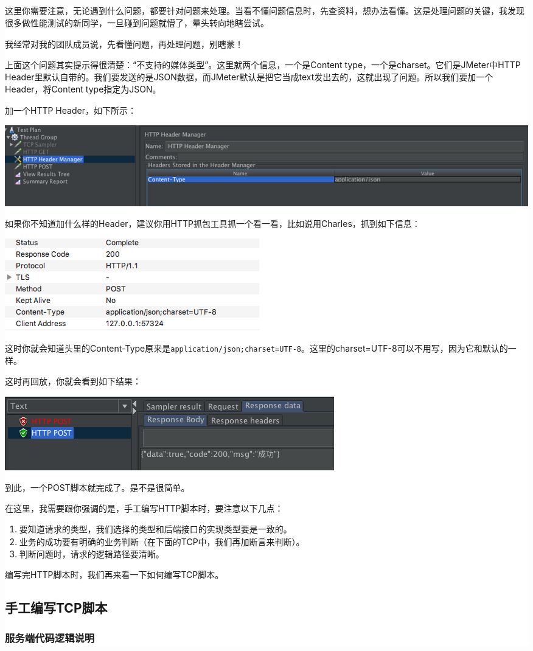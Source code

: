 这里你需要注意，无论遇到什么问题，都要针对问题来处理。当看不懂问题信息时，先查资料，想办法看懂。这是处理问题的关键，我发现很多做性能测试的新同学，一旦碰到问题就懵了，晕头转向地瞎尝试。

我经常对我的团队成员说，先看懂问题，再处理问题，别瞎蒙！

上面这个问题其实提示得很清楚：“不支持的媒体类型”。这里就两个信息，一个是Content type，一个是charset。它们是JMeter中HTTP Header里默认自带的。我们要发送的是JSON数据，而JMeter默认是把它当成text发出去的，这就出现了问题。所以我们要加一个Header，将Content type指定为JSON。

加一个HTTP Header，如下所示：

![](./httpsstatic001geekbangorgresourceimage254c25c8208ec31c22c07fc3a5dfd3b77b4c.png)

如果你不知道加什么样的Header，建议你用HTTP抓包工具抓一个看一看，比如说用Charles，抓到如下信息：

![](./httpsstatic001geekbangorgresourceimageb057b02a63bf056052304d1d9969a2556157.png)

这时你就会知道头里的Content-Type原来是`application/json;charset=UTF-8`。这里的charset=UTF-8可以不用写，因为它和默认的一样。

这时再回放，你就会看到如下结果：

![](./httpsstatic001geekbangorgresourceimagee319e399b507bfb2af2996f1186c0d27e419.png)

到此，一个POST脚本就完成了。是不是很简单。

在这里，我需要跟你强调的是，手工编写HTTP脚本时，要注意以下几点：

1.  要知道请求的类型，我们选择的类型和后端接口的实现类型要是一致的。
2.  业务的成功要有明确的业务判断（在下面的TCP中，我们再加断言来判断）。
3.  判断问题时，请求的逻辑路径要清晰。

编写完HTTP脚本时，我们再来看一下如何编写TCP脚本。

## 手工编写TCP脚本

### 服务端代码逻辑说明
